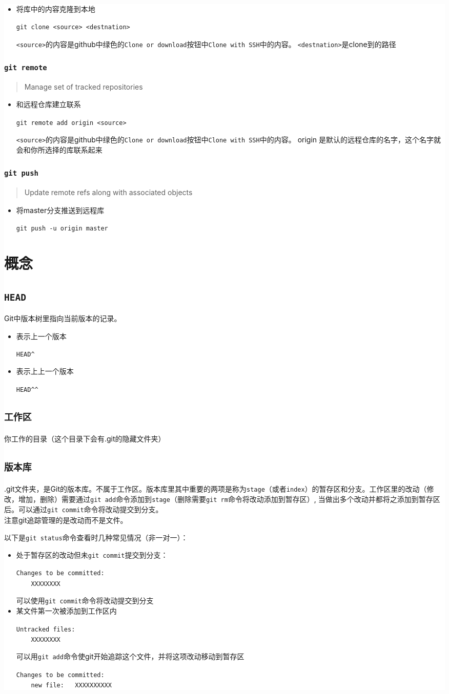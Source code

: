- 将库中的内容克隆到本地
    ```
    git clone <source> <destnation>
    ```
    `<source>`的内容是github中绿色的`Clone or download`按钮中`Clone with SSH`中的内容。
    `<destnation>`是clone到的路径

### `git remote`
>  Manage set of tracked repositories

- 和远程仓库建立联系
    ```
    git remote add origin <source>
    ```
    `<source>`的内容是github中绿色的`Clone or download`按钮中`Clone with SSH`中的内容。
    origin 是默认的远程仓库的名字，这个名字就会和你所选择的库联系起来

### `git push`
> Update remote refs along with associated objects  

- 将master分支推送到远程库
    ```
    git push -u origin master
    ```

# 概念
## `HEAD`
Git中版本树里指向当前版本的记录。
- 表示上一个版本
    ```
    HEAD^
    ```
- 表示上上一个版本
    ```
    HEAD^^
    ```

## `工作区`
你工作的目录（这个目录下会有.git的隐藏文件夹）

## `版本库`
.git文件夹，是Git的版本库。不属于工作区。版本库里其中重要的两项是称为`stage`（或者`index`）的暂存区和分支。工作区里的改动（修改，增加，删除）需要通过`git add`命令添加到`stage`（删除需要`git rm`命令将改动添加到暂存区）, 当做出多个改动并都将之添加到暂存区后。可以通过`git commit`命令将改动提交到分支。  
注意git追踪管理的是改动而不是文件。

以下是`git status`命令查看时几种常见情况（非一对一）：
- 处于暂存区的改动但未`git commit`提交到分支：
    ```
    Changes to be committed:
        XXXXXXXX
    ```
  可以使用`git commit`命令将改动提交到分支
- 某文件第一次被添加到工作区内
    ```
    Untracked files:
        XXXXXXXX
    ```
  可以用`git add`命令使git开始追踪这个文件，并将这项改动移动到暂存区
    ```
    Changes to be committed:
        new file:   XXXXXXXXXX